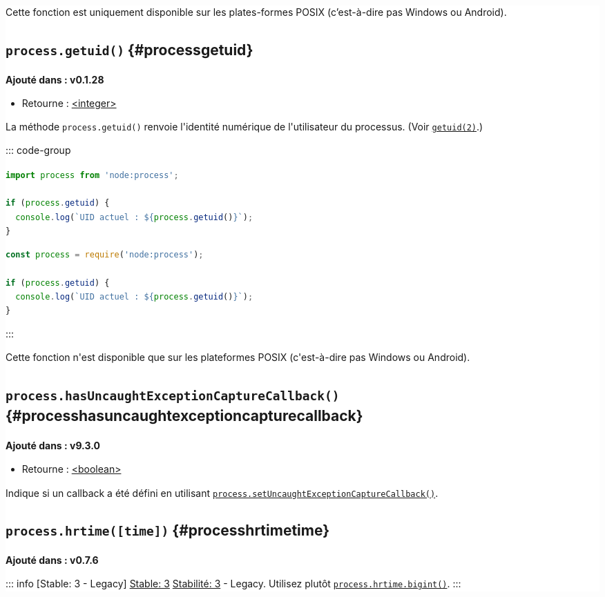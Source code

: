 Cette fonction est uniquement disponible sur les plates-formes POSIX (c’est-à-dire pas Windows ou Android).


## `process.getuid()` {#processgetuid}

**Ajouté dans : v0.1.28**

- Retourne : [\<integer\>](https://developer.mozilla.org/en-US/docs/Web/JavaScript/Data_structures#Number_type)

La méthode `process.getuid()` renvoie l'identité numérique de l'utilisateur du processus. (Voir [`getuid(2)`](http://man7.org/linux/man-pages/man2/getuid.2).)

::: code-group
```js [ESM]
import process from 'node:process';

if (process.getuid) {
  console.log(`UID actuel : ${process.getuid()}`);
}
```

```js [CJS]
const process = require('node:process');

if (process.getuid) {
  console.log(`UID actuel : ${process.getuid()}`);
}
```
:::

Cette fonction n'est disponible que sur les plateformes POSIX (c'est-à-dire pas Windows ou Android).

## `process.hasUncaughtExceptionCaptureCallback()` {#processhasuncaughtexceptioncapturecallback}

**Ajouté dans : v9.3.0**

- Retourne : [\<boolean\>](https://developer.mozilla.org/en-US/docs/Web/JavaScript/Data_structures#Boolean_type)

Indique si un callback a été défini en utilisant [`process.setUncaughtExceptionCaptureCallback()`](/fr/nodejs/api/process#processsetuncaughtexceptioncapturecallbackfn).

## `process.hrtime([time])` {#processhrtimetime}

**Ajouté dans : v0.7.6**

::: info [Stable: 3 - Legacy]
[Stable: 3](/fr/nodejs/api/documentation#stability-index) [Stabilité: 3](/fr/nodejs/api/documentation#stability-index) - Legacy. Utilisez plutôt [`process.hrtime.bigint()`](/fr/nodejs/api/process#processhrtimebigint).
:::
